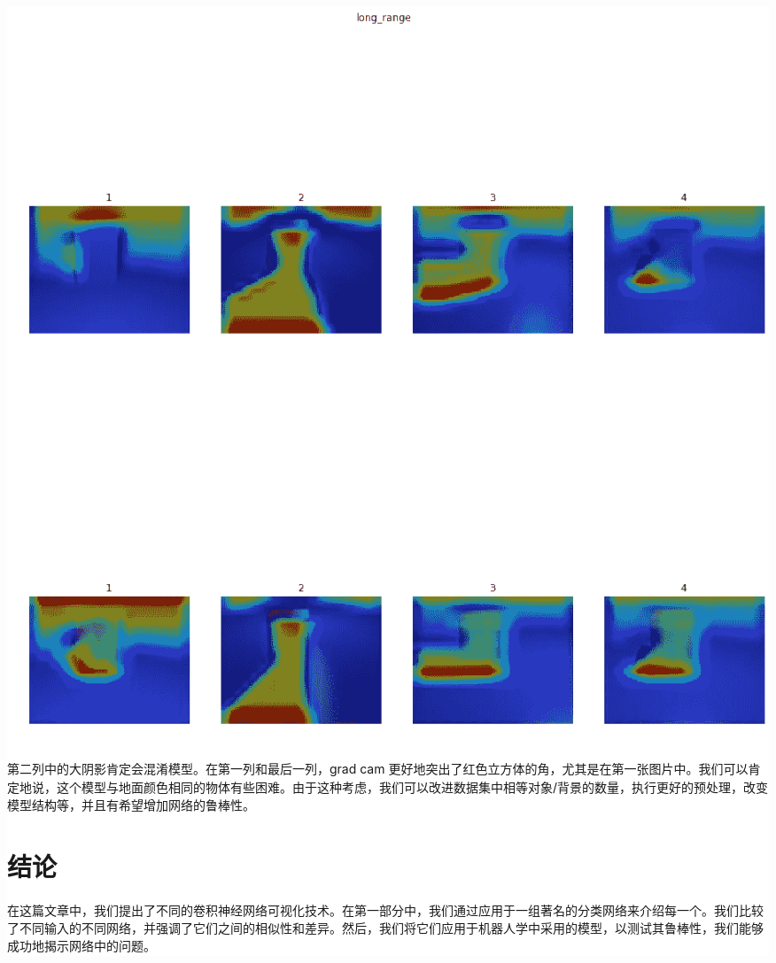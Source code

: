 ![](img/12c236c63ccf905ba16cf93616a06141.png)

第二列中的大阴影肯定会混淆模型。在第一列和最后一列，grad cam 更好地突出了红色立方体的角，尤其是在第一张图片中。我们可以肯定地说，这个模型与地面颜色相同的物体有些困难。由于这种考虑，我们可以改进数据集中相等对象/背景的数量，执行更好的预处理，改变模型结构等，并且有希望增加网络的鲁棒性。

# 结论

在这篇文章中，我们提出了不同的卷积神经网络可视化技术。在第一部分中，我们通过应用于一组著名的分类网络来介绍每一个。我们比较了不同输入的不同网络，并强调了它们之间的相似性和差异。然后，我们将它们应用于机器人学中采用的模型，以测试其鲁棒性，我们能够成功地揭示网络中的问题。
